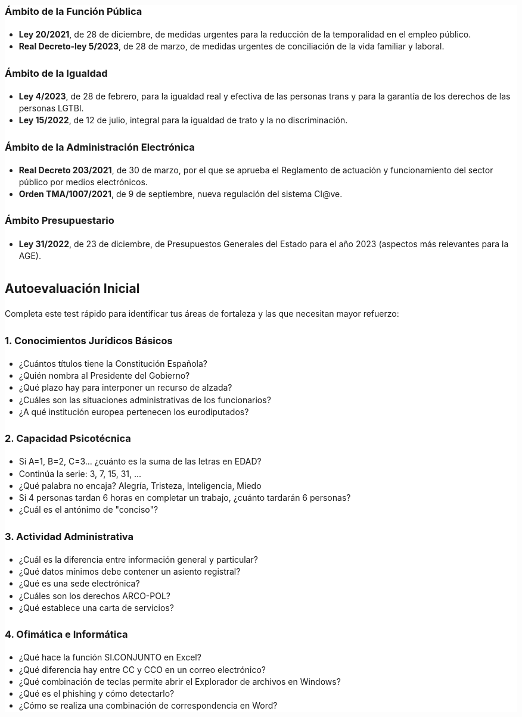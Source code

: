 ### Ámbito de la Función Pública
- **Ley 20/2021**, de 28 de diciembre, de medidas urgentes para la reducción de la temporalidad en el empleo público.
- **Real Decreto-ley 5/2023**, de 28 de marzo, de medidas urgentes de conciliación de la vida familiar y laboral.

### Ámbito de la Igualdad
- **Ley 4/2023**, de 28 de febrero, para la igualdad real y efectiva de las personas trans y para la garantía de los derechos de las personas LGTBI.
- **Ley 15/2022**, de 12 de julio, integral para la igualdad de trato y la no discriminación.

### Ámbito de la Administración Electrónica
- **Real Decreto 203/2021**, de 30 de marzo, por el que se aprueba el Reglamento de actuación y funcionamiento del sector público por medios electrónicos.
- **Orden TMA/1007/2021**, de 9 de septiembre, nueva regulación del sistema Cl@ve.

### Ámbito Presupuestario
- **Ley 31/2022**, de 23 de diciembre, de Presupuestos Generales del Estado para el año 2023 (aspectos más relevantes para la AGE).

## Autoevaluación Inicial

Completa este test rápido para identificar tus áreas de fortaleza y las que necesitan mayor refuerzo:

### 1. Conocimientos Jurídicos Básicos
- ¿Cuántos títulos tiene la Constitución Española? 
- ¿Quién nombra al Presidente del Gobierno?
- ¿Qué plazo hay para interponer un recurso de alzada?
- ¿Cuáles son las situaciones administrativas de los funcionarios?
- ¿A qué institución europea pertenecen los eurodiputados?

### 2. Capacidad Psicotécnica
- Si A=1, B=2, C=3... ¿cuánto es la suma de las letras en EDAD?
- Continúa la serie: 3, 7, 15, 31, ...
- ¿Qué palabra no encaja? Alegría, Tristeza, Inteligencia, Miedo
- Si 4 personas tardan 6 horas en completar un trabajo, ¿cuánto tardarán 6 personas?
- ¿Cuál es el antónimo de "conciso"?

### 3. Actividad Administrativa
- ¿Cuál es la diferencia entre información general y particular?
- ¿Qué datos mínimos debe contener un asiento registral?
- ¿Qué es una sede electrónica?
- ¿Cuáles son los derechos ARCO-POL?
- ¿Qué establece una carta de servicios?

### 4. Ofimática e Informática
- ¿Qué hace la función SI.CONJUNTO en Excel?
- ¿Qué diferencia hay entre CC y CCO en un correo electrónico?
- ¿Qué combinación de teclas permite abrir el Explorador de archivos en Windows?
- ¿Qué es el phishing y cómo detectarlo?
- ¿Cómo se realiza una combinación de correspondencia en Word?
